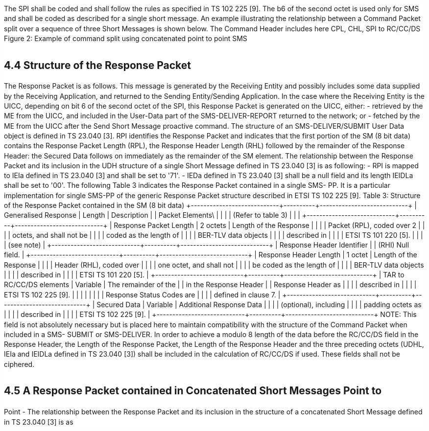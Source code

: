 The SPI shall be coded and shall follow the rules as specified in TS 102 225
[9]. The b6 of the second octet is used only for SMS and shall be coded as
described for a single short message.
An example illustrating the relationship between a Command Packet split over a
sequence of three Short Messages is shown below.
The Command Header includes here CPL, CHL, SPI to RC/CC/DS
Figure 2: Example of command split using concatenated point to point SMS
## 4.4 Structure of the Response Packet
The Response Packet is as follows. This message is generated by the Receiving
Entity and possibly includes some data supplied by the Receiving Application,
and returned to the Sending Entity/Sending Application. In the case where the
Receiving Entity is the UICC, depending on bit 6 of the second octet of the
SPI, this Response Packet is generated on the UICC, either:
\- retrieved by the ME from the UICC, and included in the User-Data part of
the SMS-DELIVER-REPORT returned to the network; or
\- fetched by the ME from the UICC after the Send Short Message proactive
command.
The structure of an SMS-DELIVER/SUBMIT User Data object is defined in TS
23.040 [3].
RPI identifies the Response Packet and indicates that the first portion of the
SM (8 bit data) contains the Response Packet Length (RPL), the Response Header
Length (RHL) followed by the remainder of the Response Header: the Secured
Data follows on immediately as the remainder of the SM element.
The relationship between the Response Packet and its inclusion in the UDH
structure of a single Short Message defined in TS 23.040 [3] is as following:
\- RPI is mapped to IEIa defined in TS 23.040 [3] and shall be set to \'71\'.
\- IEDa defined in TS 23.040 [3] shall be a null field and its length IEIDLa
shall be set to \'00\'.
The following Table 3 indicates the Response Packet contained in a single SMS-
PP. It is a particular implementation for single SMS-PP of the generic
Response Packet structure described in ETSI TS 102 225 [9].
Table 3: Structure of the Response Packet contained in the SM (8 bit data)
+----------------------------+----------+----------------------------+ | Generalised Response | Length | Description | | Packet Elements\ | | | | (Refer to table 3) | | | +----------------------------+----------+----------------------------+ | Response Packet Length | 2 octets | Length of the Response | | | | Packet (RPL), coded over 2 | | | | octets, and shall not be | | | | coded as the length of | | | | BER-TLV data objects | | | | described in | | | | ETSI TS 101 220 [5]. | | | | (see note) | +----------------------------+----------+----------------------------+ | Response Header Identifier | | (RHI) Null field. | +----------------------------+----------+----------------------------+ | Response Header Length | 1 octet | Length of the Response | | | | Header (RHL), coded over | | | | one octet, and shall not | | | | be coded as the length of | | | | BER-TLV data objects | | | | described in | | | | ETSI TS 101 220 [5]. | +----------------------------+----------+----------------------------+ | TAR to RC/CC/DS elements | Variable | The remainder of the | | in the Response Header | | Response Header as | | | | described in | | | | ETSI TS 102 225 [9]. | | | | | | | | Response Status Codes are | | | | defined in clause 7. | +----------------------------+----------+----------------------------+ | Secured Data | Variable | Additional Response Data | | | | (optional), including | | | | padding octets as | | | | described in | | | | ETSI TS 102 225 [9]. | +----------------------------+----------+----------------------------+
NOTE: This field is not absolutely necessary but is placed here to maintain
compatibility with the structure of the Command Packet when included in a SMS-
SUBMIT or SMS-DELIVER.
In order to achieve a modulo 8 length of the data before the RC/CC/DS field in
the Response Header, the Length of the Response Packet, the Length of the
Response Header and the three preceding octets (UDHL, IEIa and IEIDLa defined
in TS 23.040 [3]) shall be included in the calculation of RC/CC/DS if used.
These fields shall not be ciphered.
## 4.5 A Response Packet contained in Concatenated Short Messages Point to
Point
\- The relationship between the Response Packet and its inclusion in the
structure of a concatenated Short Message defined in TS 23.040 [3] is as